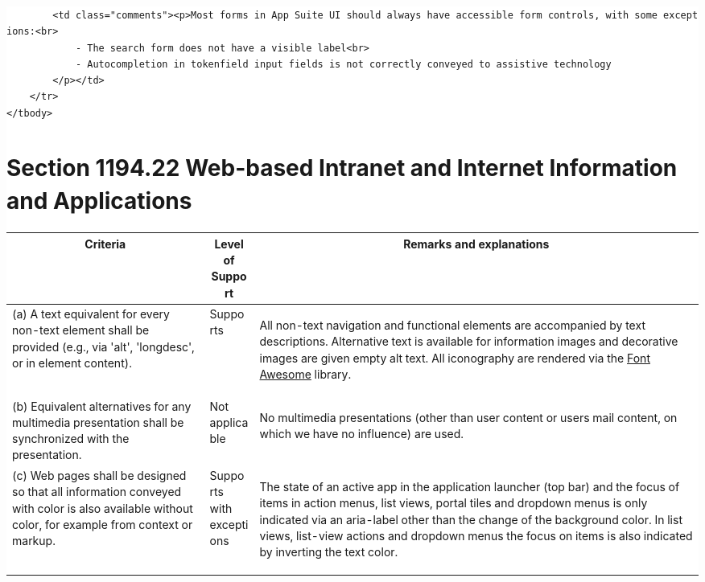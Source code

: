             <td class="comments"><p>Most forms in App Suite UI should always have accessible form controls, with some exceptions:<br>
                - The search form does not have a visible label<br>
                - Autocompletion in tokenfield input fields is not correctly conveyed to assistive technology
            </p></td>
        </tr>
    </tbody>
</table>


# Section 1194.22 Web-based Intranet and Internet Information and Applications
<table class="table table-striped table-bordered table-condensed accessibility">
    <thead><tr><th>Criteria</th><th>Level of Support</th><th>Remarks and explanations</th></tr></thead>
    <tbody>
        <tr>
            <td class="criterion">
                (a) A text equivalent for every non-text element shall be
                provided (e.g., via 'alt', 'longdesc', or in element content).
            </td>
            <td class="support supports">Supports</td>
            <td class="comments">
                <p>
                    All non-text navigation and functional elements are
                    accompanied by text descriptions.
                    Alternative text is available for information images and decorative images are given empty alt text.
                    All iconography are rendered via the <a href=
                    "https://fontawesome.io/">Font Awesome</a> library.
                </p>
            </td>
        </tr>
        <tr>
            <td class="criterion">
                (b) Equivalent alternatives for any multimedia presentation shall
                be synchronized with the presentation.
            </td>
            <td class="support not-applicable">Not applicable</td>
            <td class="comments">
                <p>
                    No multimedia presentations (other than user content or users mail content, on which we have no influence) are used.
                </p>
            </td>
        </tr>
        <tr>
            <td class="criterion">
                (c) Web pages shall be designed so that all information conveyed
                with color is also available without color, for example from
                context or markup.
            </td>
            <td class="support supports-with-exceptions">Supports with exceptions</td>
            <td class="comments">
                <p>
                The state of an active app in the application launcher (top bar) and the focus of items in action menus, list views, portal tiles and dropdown menus is only indicated via an aria-label other than the change of the background color.
                In list views, list-view actions and dropdown menus the focus on items is also indicated by inverting the text color.
                </p>
            </td>
        </tr>
        <tr>